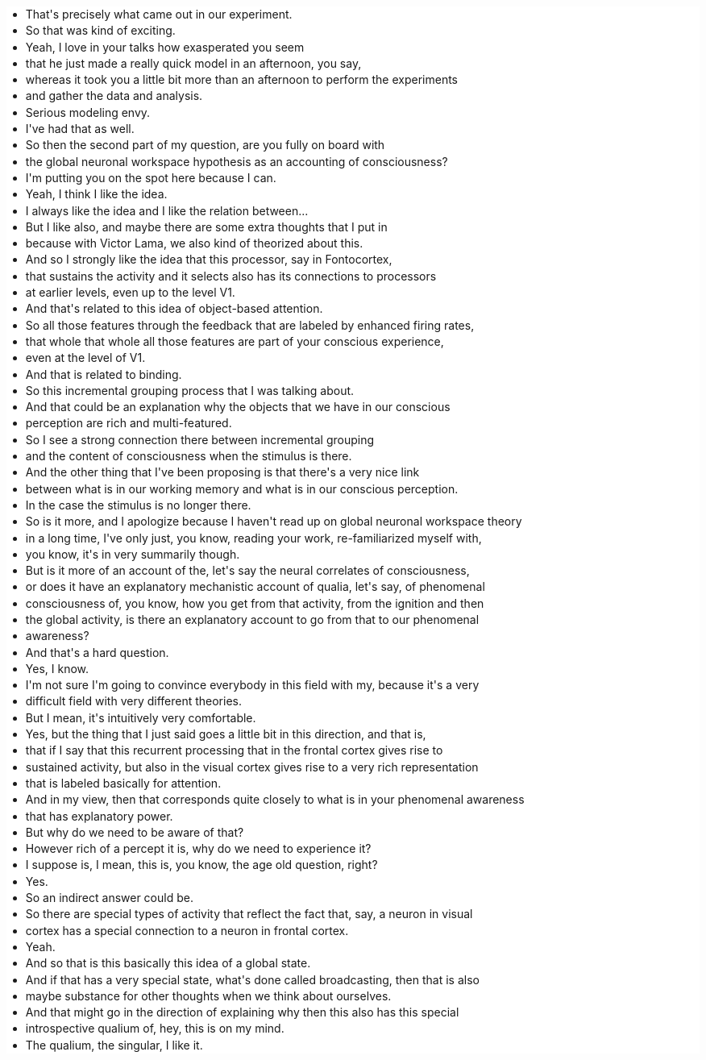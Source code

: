*  That's precisely what came out in our experiment.
*  So that was kind of exciting.
*  Yeah, I love in your talks how exasperated you seem
*  that he just made a really quick model in an afternoon, you say,
*  whereas it took you a little bit more than an afternoon to perform the experiments
*  and gather the data and analysis.
*  Serious modeling envy.
*  I've had that as well.
*  So then the second part of my question, are you fully on board with
*  the global neuronal workspace hypothesis as an accounting of consciousness?
*  I'm putting you on the spot here because I can.
*  Yeah, I think I like the idea.
*  I always like the idea and I like the relation between...
*  But I like also, and maybe there are some extra thoughts that I put in
*  because with Victor Lama, we also kind of theorized about this.
*  And so I strongly like the idea that this processor, say in Fontocortex,
*  that sustains the activity and it selects also has its connections to processors
*  at earlier levels, even up to the level V1.
*  And that's related to this idea of object-based attention.
*  So all those features through the feedback that are labeled by enhanced firing rates,
*  that whole that whole all those features are part of your conscious experience,
*  even at the level of V1.
*  And that is related to binding.
*  So this incremental grouping process that I was talking about.
*  And that could be an explanation why the objects that we have in our conscious
*  perception are rich and multi-featured.
*  So I see a strong connection there between incremental grouping
*  and the content of consciousness when the stimulus is there.
*  And the other thing that I've been proposing is that there's a very nice link
*  between what is in our working memory and what is in our conscious perception.
*  In the case the stimulus is no longer there.
*  So is it more, and I apologize because I haven't read up on global neuronal workspace theory
*  in a long time, I've only just, you know, reading your work, re-familiarized myself with,
*  you know, it's in very summarily though.
*  But is it more of an account of the, let's say the neural correlates of consciousness,
*  or does it have an explanatory mechanistic account of qualia, let's say, of phenomenal
*  consciousness of, you know, how you get from that activity, from the ignition and then
*  the global activity, is there an explanatory account to go from that to our phenomenal
*  awareness?
*  And that's a hard question.
*  Yes, I know.
*  I'm not sure I'm going to convince everybody in this field with my, because it's a very
*  difficult field with very different theories.
*  But I mean, it's intuitively very comfortable.
*  Yes, but the thing that I just said goes a little bit in this direction, and that is,
*  that if I say that this recurrent processing that in the frontal cortex gives rise to
*  sustained activity, but also in the visual cortex gives rise to a very rich representation
*  that is labeled basically for attention.
*  And in my view, then that corresponds quite closely to what is in your phenomenal awareness
*  that has explanatory power.
*  But why do we need to be aware of that?
*  However rich of a percept it is, why do we need to experience it?
*  I suppose is, I mean, this is, you know, the age old question, right?
*  Yes.
*  So an indirect answer could be.
*  So there are special types of activity that reflect the fact that, say, a neuron in visual
*  cortex has a special connection to a neuron in frontal cortex.
*  Yeah.
*  And so that is this basically this idea of a global state.
*  And if that has a very special state, what's done called broadcasting, then that is also
*  maybe substance for other thoughts when we think about ourselves.
*  And that might go in the direction of explaining why then this also has this special
*  introspective qualium of, hey, this is on my mind.
*  The qualium, the singular, I like it.
